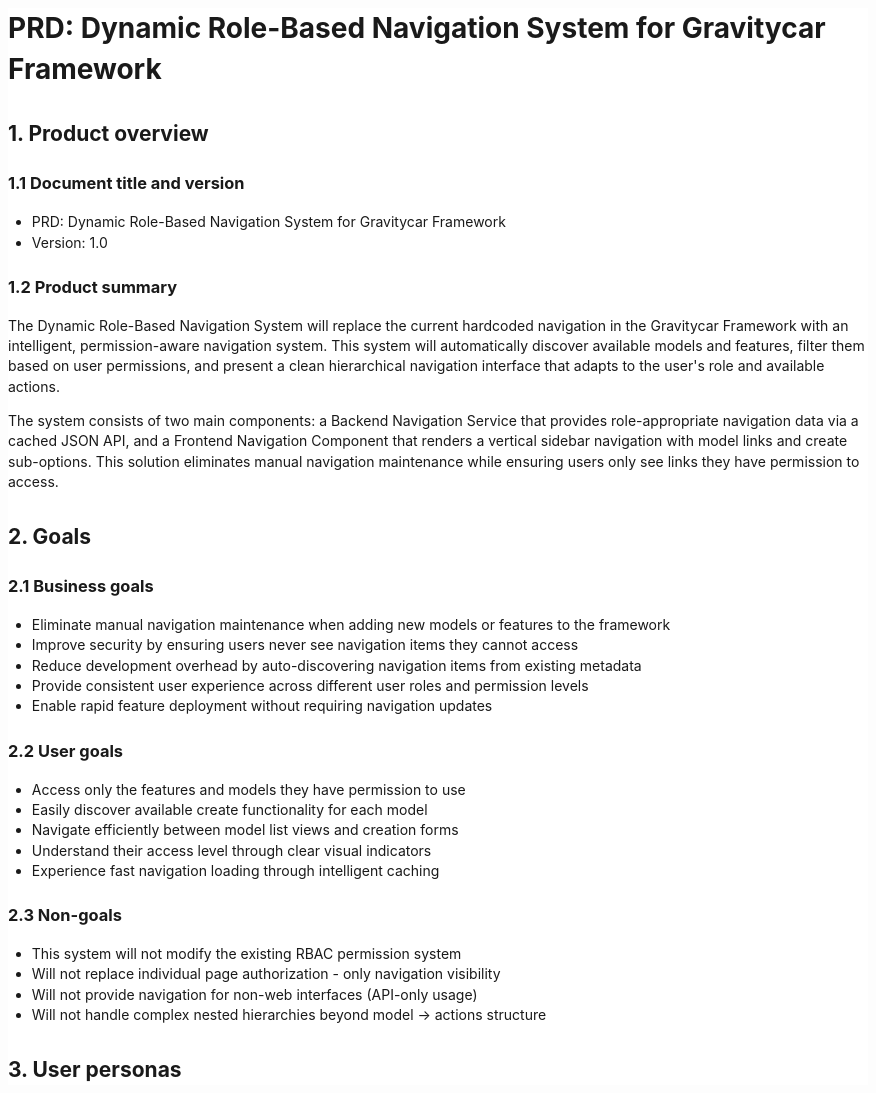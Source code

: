# PRD: Dynamic Role-Based Navigation System for Gravitycar Framework

## 1. Product overview

### 1.1 Document title and version

* PRD: Dynamic Role-Based Navigation System for Gravitycar Framework
* Version: 1.0

### 1.2 Product summary

The Dynamic Role-Based Navigation System will replace the current hardcoded navigation in the Gravitycar Framework with an intelligent, permission-aware navigation system. This system will automatically discover available models and features, filter them based on user permissions, and present a clean hierarchical navigation interface that adapts to the user's role and available actions.

The system consists of two main components: a Backend Navigation Service that provides role-appropriate navigation data via a cached JSON API, and a Frontend Navigation Component that renders a vertical sidebar navigation with model links and create sub-options. This solution eliminates manual navigation maintenance while ensuring users only see links they have permission to access.

## 2. Goals

### 2.1 Business goals

* Eliminate manual navigation maintenance when adding new models or features to the framework
* Improve security by ensuring users never see navigation items they cannot access
* Reduce development overhead by auto-discovering navigation items from existing metadata
* Provide consistent user experience across different user roles and permission levels
* Enable rapid feature deployment without requiring navigation updates

### 2.2 User goals

* Access only the features and models they have permission to use
* Easily discover available create functionality for each model
* Navigate efficiently between model list views and creation forms
* Understand their access level through clear visual indicators
* Experience fast navigation loading through intelligent caching

### 2.3 Non-goals

* This system will not modify the existing RBAC permission system
* Will not replace individual page authorization - only navigation visibility
* Will not provide navigation for non-web interfaces (API-only usage)
* Will not handle complex nested hierarchies beyond model → actions structure

## 3. User personas
